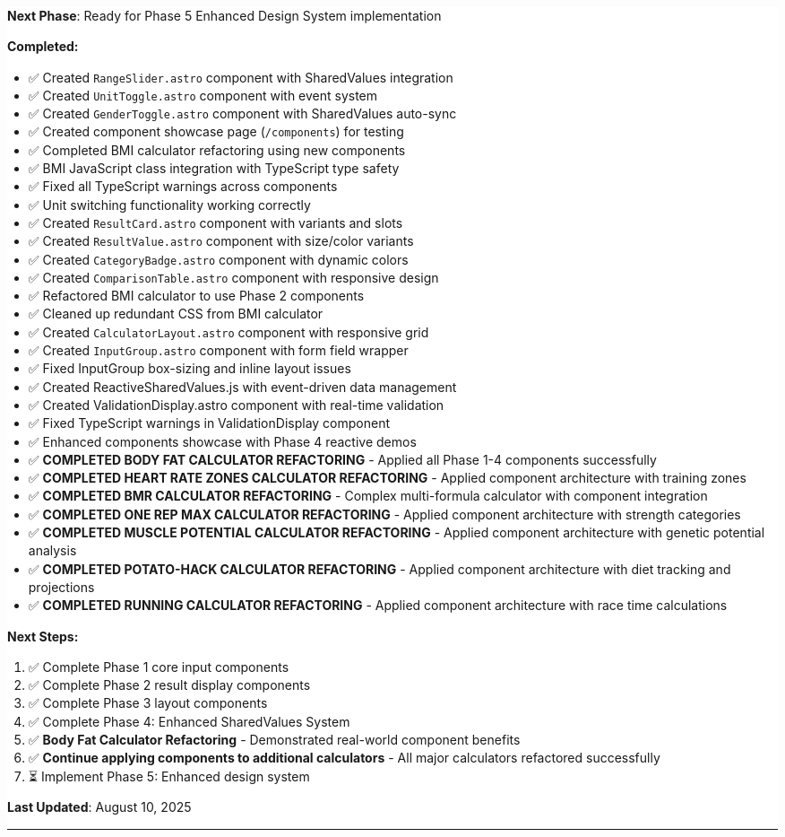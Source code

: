 **Next Phase**: Ready for Phase 5 Enhanced Design System implementation

**Completed:**

- ✅ Created `RangeSlider.astro` component with SharedValues integration
- ✅ Created `UnitToggle.astro` component with event system
- ✅ Created `GenderToggle.astro` component with SharedValues auto-sync
- ✅ Created component showcase page (`/components`) for testing
- ✅ Completed BMI calculator refactoring using new components
- ✅ BMI JavaScript class integration with TypeScript type safety
- ✅ Fixed all TypeScript warnings across components
- ✅ Unit switching functionality working correctly
- ✅ Created `ResultCard.astro` component with variants and slots
- ✅ Created `ResultValue.astro` component with size/color variants
- ✅ Created `CategoryBadge.astro` component with dynamic colors
- ✅ Created `ComparisonTable.astro` component with responsive design
- ✅ Refactored BMI calculator to use Phase 2 components
- ✅ Cleaned up redundant CSS from BMI calculator
- ✅ Created `CalculatorLayout.astro` component with responsive grid
- ✅ Created `InputGroup.astro` component with form field wrapper
- ✅ Fixed InputGroup box-sizing and inline layout issues
- ✅ Created ReactiveSharedValues.js with event-driven data management
- ✅ Created ValidationDisplay.astro component with real-time validation
- ✅ Fixed TypeScript warnings in ValidationDisplay component
- ✅ Enhanced components showcase with Phase 4 reactive demos
- ✅ **COMPLETED BODY FAT CALCULATOR REFACTORING** - Applied all Phase 1-4 components successfully
- ✅ **COMPLETED HEART RATE ZONES CALCULATOR REFACTORING** - Applied component architecture with training zones
- ✅ **COMPLETED BMR CALCULATOR REFACTORING** - Complex multi-formula calculator with component integration
- ✅ **COMPLETED ONE REP MAX CALCULATOR REFACTORING** - Applied component architecture with strength categories
- ✅ **COMPLETED MUSCLE POTENTIAL CALCULATOR REFACTORING** - Applied component architecture with genetic potential analysis
- ✅ **COMPLETED POTATO-HACK CALCULATOR REFACTORING** - Applied component architecture with diet tracking and projections
- ✅ **COMPLETED RUNNING CALCULATOR REFACTORING** - Applied component architecture with race time calculations

**Next Steps:**

1. ✅ Complete Phase 1 core input components
2. ✅ Complete Phase 2 result display components
3. ✅ Complete Phase 3 layout components
4. ✅ Complete Phase 4: Enhanced SharedValues System
5. ✅ **Body Fat Calculator Refactoring** - Demonstrated real-world component benefits
6. ✅ **Continue applying components to additional calculators** - All major calculators refactored successfully
7. ⏳ Implement Phase 5: Enhanced design system

**Last Updated**: August 10, 2025

---
